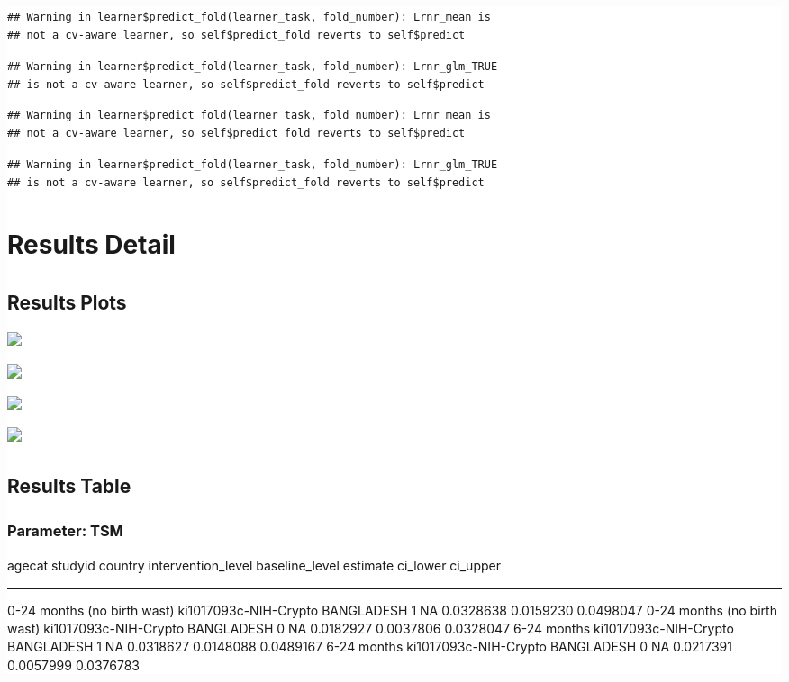 ```
## Warning in learner$predict_fold(learner_task, fold_number): Lrnr_mean is
## not a cv-aware learner, so self$predict_fold reverts to self$predict
```

```
## Warning in learner$predict_fold(learner_task, fold_number): Lrnr_glm_TRUE
## is not a cv-aware learner, so self$predict_fold reverts to self$predict
```

```
## Warning in learner$predict_fold(learner_task, fold_number): Lrnr_mean is
## not a cv-aware learner, so self$predict_fold reverts to self$predict
```

```
## Warning in learner$predict_fold(learner_task, fold_number): Lrnr_glm_TRUE
## is not a cv-aware learner, so self$predict_fold reverts to self$predict
```




# Results Detail

## Results Plots
![](/tmp/da6f1cf1-e243-4f45-b61e-85660d7b40e6/ff0cc19e-0be5-4a8d-bd90-22de1fdf9932/REPORT_files/figure-html/plot_tsm-1.png)

![](/tmp/da6f1cf1-e243-4f45-b61e-85660d7b40e6/ff0cc19e-0be5-4a8d-bd90-22de1fdf9932/REPORT_files/figure-html/plot_rr-1.png)



![](/tmp/da6f1cf1-e243-4f45-b61e-85660d7b40e6/ff0cc19e-0be5-4a8d-bd90-22de1fdf9932/REPORT_files/figure-html/plot_paf-1.png)

![](/tmp/da6f1cf1-e243-4f45-b61e-85660d7b40e6/ff0cc19e-0be5-4a8d-bd90-22de1fdf9932/REPORT_files/figure-html/plot_par-1.png)

## Results Table

### Parameter: TSM


agecat                        studyid                 country      intervention_level   baseline_level     estimate    ci_lower    ci_upper
----------------------------  ----------------------  -----------  -------------------  ---------------  ----------  ----------  ----------
0-24 months (no birth wast)   ki1017093c-NIH-Crypto   BANGLADESH   1                    NA                0.0328638   0.0159230   0.0498047
0-24 months (no birth wast)   ki1017093c-NIH-Crypto   BANGLADESH   0                    NA                0.0182927   0.0037806   0.0328047
6-24 months                   ki1017093c-NIH-Crypto   BANGLADESH   1                    NA                0.0318627   0.0148088   0.0489167
6-24 months                   ki1017093c-NIH-Crypto   BANGLADESH   0                    NA                0.0217391   0.0057999   0.0376783
